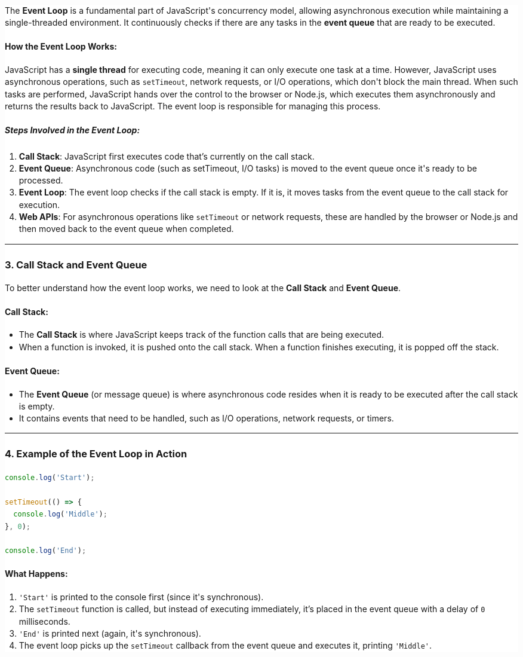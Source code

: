 The **Event Loop** is a fundamental part of JavaScript's concurrency model, allowing asynchronous execution while maintaining a single-threaded environment. It continuously checks if there are any tasks in the **event queue** that are ready to be executed. 

#### **How the Event Loop Works:**

JavaScript has a **single thread** for executing code, meaning it can only execute one task at a time. However, JavaScript uses asynchronous operations, such as `setTimeout`, network requests, or I/O operations, which don't block the main thread. When such tasks are performed, JavaScript hands over the control to the browser or Node.js, which executes them asynchronously and returns the results back to JavaScript. The event loop is responsible for managing this process.

##### **Steps Involved in the Event Loop**:
1. **Call Stack**: JavaScript first executes code that’s currently on the call stack.
2. **Event Queue**: Asynchronous code (such as setTimeout, I/O tasks) is moved to the event queue once it's ready to be processed.
3. **Event Loop**: The event loop checks if the call stack is empty. If it is, it moves tasks from the event queue to the call stack for execution.
4. **Web APIs**: For asynchronous operations like `setTimeout` or network requests, these are handled by the browser or Node.js and then moved back to the event queue when completed.

---

### **3. Call Stack and Event Queue**

To better understand how the event loop works, we need to look at the **Call Stack** and **Event Queue**.

#### **Call Stack**:
- The **Call Stack** is where JavaScript keeps track of the function calls that are being executed.
- When a function is invoked, it is pushed onto the call stack. When a function finishes executing, it is popped off the stack.

#### **Event Queue**:
- The **Event Queue** (or message queue) is where asynchronous code resides when it is ready to be executed after the call stack is empty.
- It contains events that need to be handled, such as I/O operations, network requests, or timers.

---

### **4. Example of the Event Loop in Action**

```javascript
console.log('Start');

setTimeout(() => {
  console.log('Middle');
}, 0);

console.log('End');
```

#### **What Happens**:
1. `'Start'` is printed to the console first (since it's synchronous).
2. The `setTimeout` function is called, but instead of executing immediately, it’s placed in the event queue with a delay of `0` milliseconds.
3. `'End'` is printed next (again, it's synchronous).
4. The event loop picks up the `setTimeout` callback from the event queue and executes it, printing `'Middle'`.
